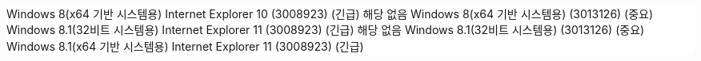 </td>
</tr>
<tr>
<td style="border:1px solid black;">
Windows 8(x64 기반 시스템용)

</td>
<td style="border:1px solid black;">
Internet Explorer 10  
(3008923)  
(긴급)

</td>
<td style="border:1px solid black;">
해당 없음

</td>
<td style="border:1px solid black;">
Windows 8(x64 기반 시스템용)  
(3013126)  
(중요)

</td>
</tr>
<tr>
<td style="border:1px solid black;">
Windows 8.1(32비트 시스템용)

</td>
<td style="border:1px solid black;">
Internet Explorer 11  
(3008923)  
(긴급)

</td>
<td style="border:1px solid black;">
해당 없음

</td>
<td style="border:1px solid black;">
Windows 8.1(32비트 시스템용)  
(3013126)  
(중요)

</td>
</tr>
<tr>
<td style="border:1px solid black;">
Windows 8.1(x64 기반 시스템용)

</td>
<td style="border:1px solid black;">
Internet Explorer 11  
(3008923)  
(긴급)
